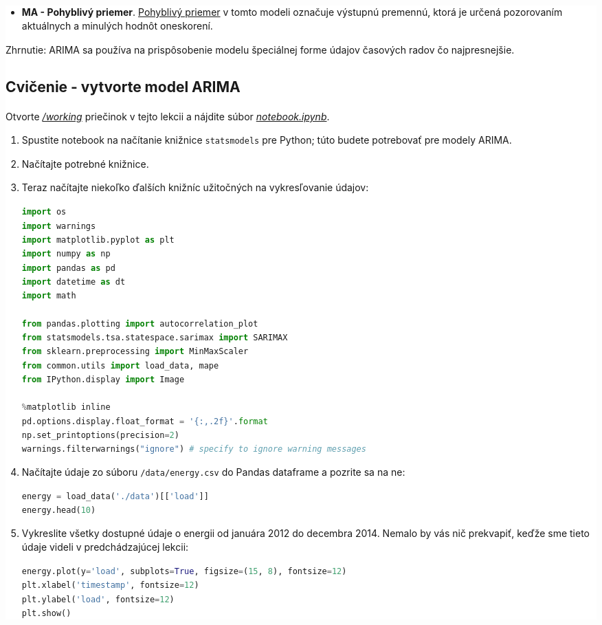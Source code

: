 - **MA - Pohyblivý priemer**. [Pohyblivý priemer](https://wikipedia.org/wiki/Moving-average_model) v tomto modeli označuje výstupnú premennú, ktorá je určená pozorovaním aktuálnych a minulých hodnôt oneskorení.

Zhrnutie: ARIMA sa používa na prispôsobenie modelu špeciálnej forme údajov časových radov čo najpresnejšie.

## Cvičenie - vytvorte model ARIMA

Otvorte [_/working_](https://github.com/microsoft/ML-For-Beginners/tree/main/7-TimeSeries/2-ARIMA/working) priečinok v tejto lekcii a nájdite súbor [_notebook.ipynb_](https://github.com/microsoft/ML-For-Beginners/blob/main/7-TimeSeries/2-ARIMA/working/notebook.ipynb).

1. Spustite notebook na načítanie knižnice `statsmodels` pre Python; túto budete potrebovať pre modely ARIMA.

1. Načítajte potrebné knižnice.

1. Teraz načítajte niekoľko ďalších knižníc užitočných na vykresľovanie údajov:

    ```python
    import os
    import warnings
    import matplotlib.pyplot as plt
    import numpy as np
    import pandas as pd
    import datetime as dt
    import math

    from pandas.plotting import autocorrelation_plot
    from statsmodels.tsa.statespace.sarimax import SARIMAX
    from sklearn.preprocessing import MinMaxScaler
    from common.utils import load_data, mape
    from IPython.display import Image

    %matplotlib inline
    pd.options.display.float_format = '{:,.2f}'.format
    np.set_printoptions(precision=2)
    warnings.filterwarnings("ignore") # specify to ignore warning messages
    ```

1. Načítajte údaje zo súboru `/data/energy.csv` do Pandas dataframe a pozrite sa na ne:

    ```python
    energy = load_data('./data')[['load']]
    energy.head(10)
    ```

1. Vykreslite všetky dostupné údaje o energii od januára 2012 do decembra 2014. Nemalo by vás nič prekvapiť, keďže sme tieto údaje videli v predchádzajúcej lekcii:

    ```python
    energy.plot(y='load', subplots=True, figsize=(15, 8), fontsize=12)
    plt.xlabel('timestamp', fontsize=12)
    plt.ylabel('load', fontsize=12)
    plt.show()
    ```
